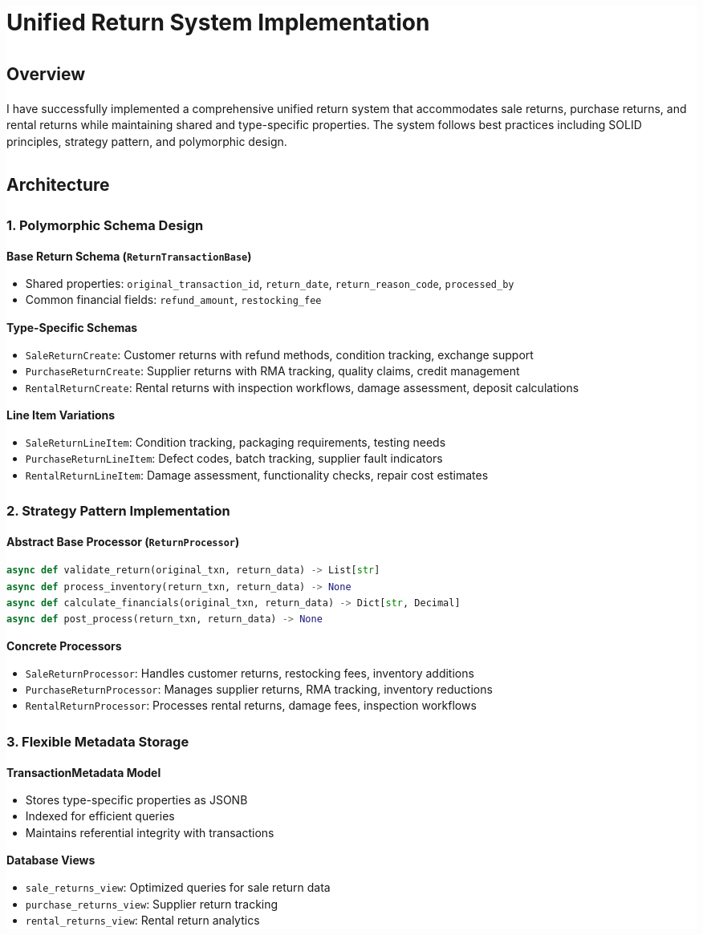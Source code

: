 # Unified Return System Implementation

## Overview

I have successfully implemented a comprehensive unified return system that accommodates sale returns, purchase returns, and rental returns while maintaining shared and type-specific properties. The system follows best practices including SOLID principles, strategy pattern, and polymorphic design.

## Architecture

### 1. Polymorphic Schema Design

**Base Return Schema (`ReturnTransactionBase`)**
- Shared properties: `original_transaction_id`, `return_date`, `return_reason_code`, `processed_by`
- Common financial fields: `refund_amount`, `restocking_fee`

**Type-Specific Schemas**
- `SaleReturnCreate`: Customer returns with refund methods, condition tracking, exchange support
- `PurchaseReturnCreate`: Supplier returns with RMA tracking, quality claims, credit management
- `RentalReturnCreate`: Rental returns with inspection workflows, damage assessment, deposit calculations

**Line Item Variations**
- `SaleReturnLineItem`: Condition tracking, packaging requirements, testing needs
- `PurchaseReturnLineItem`: Defect codes, batch tracking, supplier fault indicators
- `RentalReturnLineItem`: Damage assessment, functionality checks, repair cost estimates

### 2. Strategy Pattern Implementation

**Abstract Base Processor (`ReturnProcessor`)**
```python
async def validate_return(original_txn, return_data) -> List[str]
async def process_inventory(return_txn, return_data) -> None
async def calculate_financials(original_txn, return_data) -> Dict[str, Decimal]
async def post_process(return_txn, return_data) -> None
```

**Concrete Processors**
- `SaleReturnProcessor`: Handles customer returns, restocking fees, inventory additions
- `PurchaseReturnProcessor`: Manages supplier returns, RMA tracking, inventory reductions
- `RentalReturnProcessor`: Processes rental returns, damage fees, inspection workflows

### 3. Flexible Metadata Storage

**TransactionMetadata Model**
- Stores type-specific properties as JSONB
- Indexed for efficient queries
- Maintains referential integrity with transactions

**Database Views**
- `sale_returns_view`: Optimized queries for sale return data
- `purchase_returns_view`: Supplier return tracking
- `rental_returns_view`: Rental return analytics
